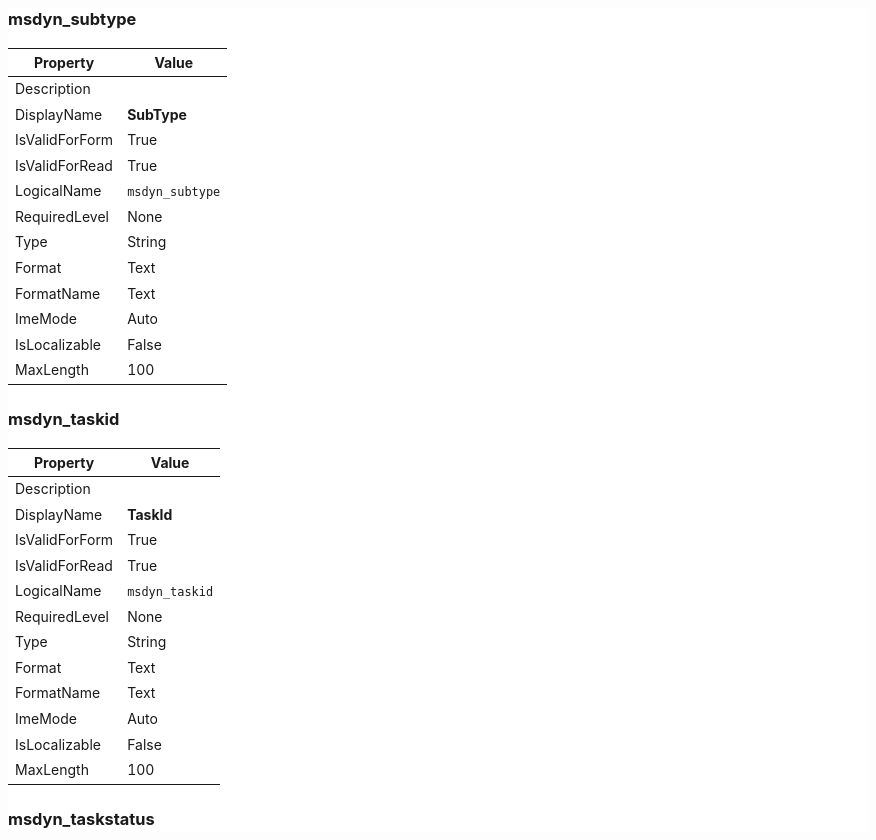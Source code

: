 ### <a name="BKMK_msdyn_subtype"></a> msdyn_subtype

|Property|Value|
|---|---|
|Description||
|DisplayName|**SubType**|
|IsValidForForm|True|
|IsValidForRead|True|
|LogicalName|`msdyn_subtype`|
|RequiredLevel|None|
|Type|String|
|Format|Text|
|FormatName|Text|
|ImeMode|Auto|
|IsLocalizable|False|
|MaxLength|100|

### <a name="BKMK_msdyn_taskid"></a> msdyn_taskid

|Property|Value|
|---|---|
|Description||
|DisplayName|**TaskId**|
|IsValidForForm|True|
|IsValidForRead|True|
|LogicalName|`msdyn_taskid`|
|RequiredLevel|None|
|Type|String|
|Format|Text|
|FormatName|Text|
|ImeMode|Auto|
|IsLocalizable|False|
|MaxLength|100|

### <a name="BKMK_msdyn_taskstatus"></a> msdyn_taskstatus
